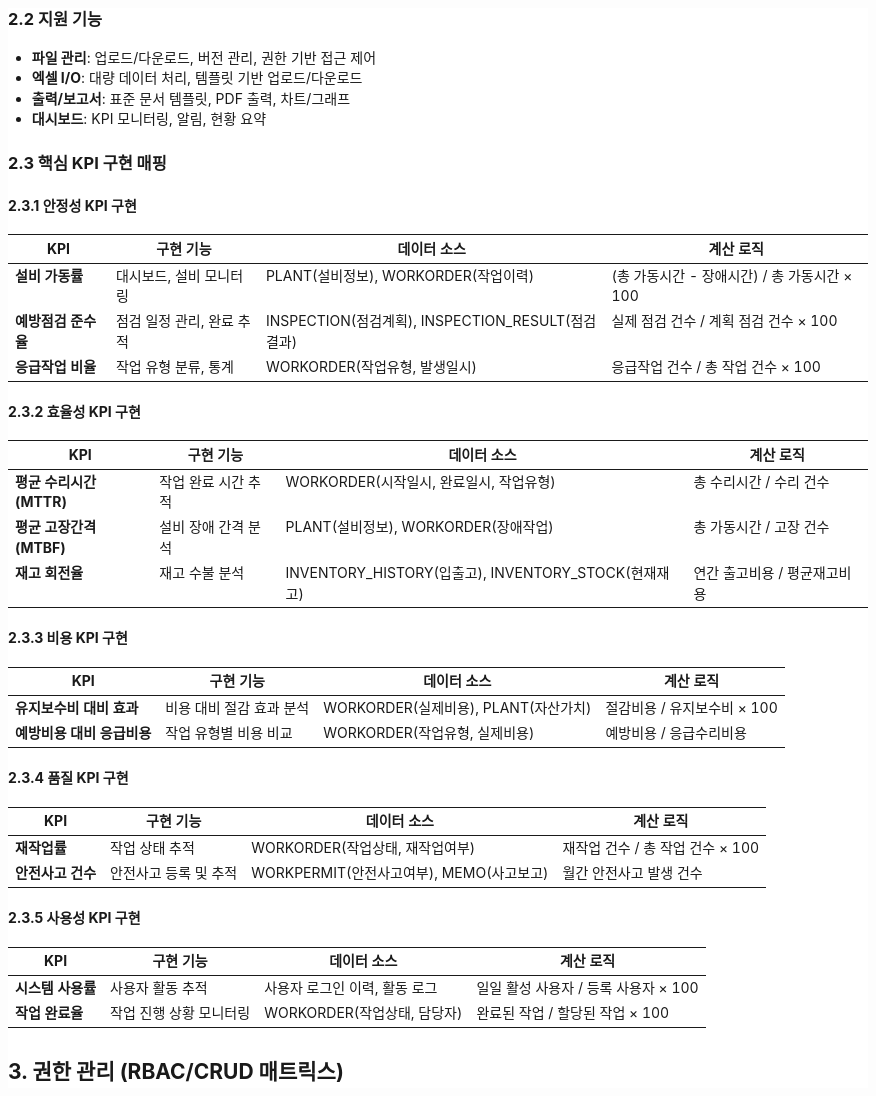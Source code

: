 
### 2.2 지원 기능
- **파일 관리**: 업로드/다운로드, 버전 관리, 권한 기반 접근 제어
- **엑셀 I/O**: 대량 데이터 처리, 템플릿 기반 업로드/다운로드
- **출력/보고서**: 표준 문서 템플릿, PDF 출력, 차트/그래프
- **대시보드**: KPI 모니터링, 알림, 현황 요약

### 2.3 핵심 KPI 구현 매핑

#### 2.3.1 안정성 KPI 구현
| KPI | 구현 기능 | 데이터 소스 | 계산 로직 |
|-----|-----------|-------------|-----------|
| **설비 가동률** | 대시보드, 설비 모니터링 | PLANT(설비정보), WORKORDER(작업이력) | (총 가동시간 - 장애시간) / 총 가동시간 × 100 |
| **예방점검 준수율** | 점검 일정 관리, 완료 추적 | INSPECTION(점검계획), INSPECTION_RESULT(점검결과) | 실제 점검 건수 / 계획 점검 건수 × 100 |
| **응급작업 비율** | 작업 유형 분류, 통계 | WORKORDER(작업유형, 발생일시) | 응급작업 건수 / 총 작업 건수 × 100 |

#### 2.3.2 효율성 KPI 구현
| KPI | 구현 기능 | 데이터 소스 | 계산 로직 |
|-----|-----------|-------------|-----------|
| **평균 수리시간(MTTR)** | 작업 완료 시간 추적 | WORKORDER(시작일시, 완료일시, 작업유형) | 총 수리시간 / 수리 건수 |
| **평균 고장간격(MTBF)** | 설비 장애 간격 분석 | PLANT(설비정보), WORKORDER(장애작업) | 총 가동시간 / 고장 건수 |
| **재고 회전율** | 재고 수불 분석 | INVENTORY_HISTORY(입출고), INVENTORY_STOCK(현재재고) | 연간 출고비용 / 평균재고비용 |

#### 2.3.3 비용 KPI 구현
| KPI | 구현 기능 | 데이터 소스 | 계산 로직 |
|-----|-----------|-------------|-----------|
| **유지보수비 대비 효과** | 비용 대비 절감 효과 분석 | WORKORDER(실제비용), PLANT(자산가치) | 절감비용 / 유지보수비 × 100 |
| **예방비용 대비 응급비용** | 작업 유형별 비용 비교 | WORKORDER(작업유형, 실제비용) | 예방비용 / 응급수리비용 |

#### 2.3.4 품질 KPI 구현
| KPI | 구현 기능 | 데이터 소스 | 계산 로직 |
|-----|-----------|-------------|-----------|
| **재작업률** | 작업 상태 추적 | WORKORDER(작업상태, 재작업여부) | 재작업 건수 / 총 작업 건수 × 100 |
| **안전사고 건수** | 안전사고 등록 및 추적 | WORKPERMIT(안전사고여부), MEMO(사고보고) | 월간 안전사고 발생 건수 |

#### 2.3.5 사용성 KPI 구현
| KPI | 구현 기능 | 데이터 소스 | 계산 로직 |
|-----|-----------|-------------|-----------|
| **시스템 사용률** | 사용자 활동 추적 | 사용자 로그인 이력, 활동 로그 | 일일 활성 사용자 / 등록 사용자 × 100 |
| **작업 완료율** | 작업 진행 상황 모니터링 | WORKORDER(작업상태, 담당자) | 완료된 작업 / 할당된 작업 × 100 |

## 3. 권한 관리 (RBAC/CRUD 매트릭스)
